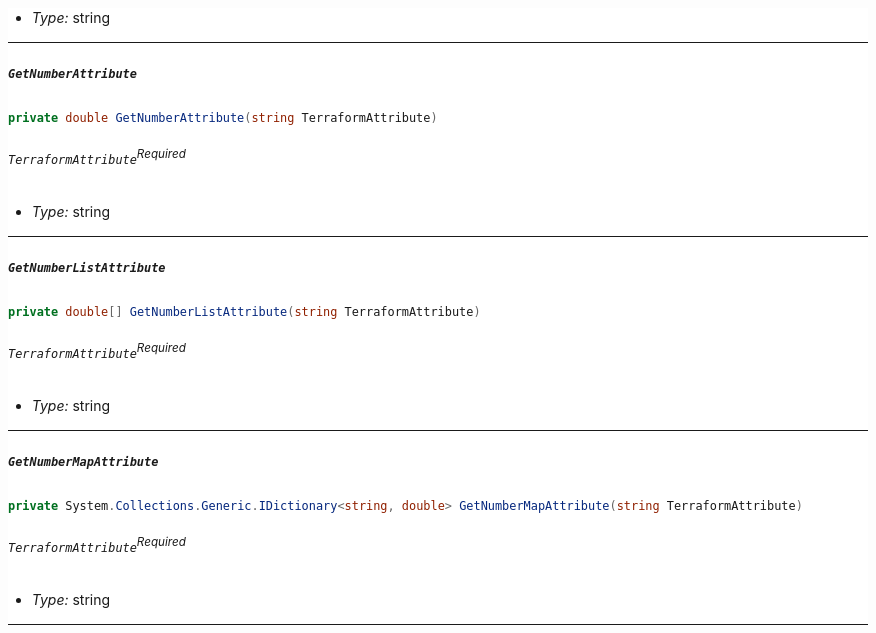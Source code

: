 - *Type:* string

---

##### `GetNumberAttribute` <a name="GetNumberAttribute" id="rhizo-co-terraform-provider-oci.mysqlReplica.MysqlReplicaReplicaOverridesOutputReference.getNumberAttribute"></a>

```csharp
private double GetNumberAttribute(string TerraformAttribute)
```

###### `TerraformAttribute`<sup>Required</sup> <a name="TerraformAttribute" id="rhizo-co-terraform-provider-oci.mysqlReplica.MysqlReplicaReplicaOverridesOutputReference.getNumberAttribute.parameter.terraformAttribute"></a>

- *Type:* string

---

##### `GetNumberListAttribute` <a name="GetNumberListAttribute" id="rhizo-co-terraform-provider-oci.mysqlReplica.MysqlReplicaReplicaOverridesOutputReference.getNumberListAttribute"></a>

```csharp
private double[] GetNumberListAttribute(string TerraformAttribute)
```

###### `TerraformAttribute`<sup>Required</sup> <a name="TerraformAttribute" id="rhizo-co-terraform-provider-oci.mysqlReplica.MysqlReplicaReplicaOverridesOutputReference.getNumberListAttribute.parameter.terraformAttribute"></a>

- *Type:* string

---

##### `GetNumberMapAttribute` <a name="GetNumberMapAttribute" id="rhizo-co-terraform-provider-oci.mysqlReplica.MysqlReplicaReplicaOverridesOutputReference.getNumberMapAttribute"></a>

```csharp
private System.Collections.Generic.IDictionary<string, double> GetNumberMapAttribute(string TerraformAttribute)
```

###### `TerraformAttribute`<sup>Required</sup> <a name="TerraformAttribute" id="rhizo-co-terraform-provider-oci.mysqlReplica.MysqlReplicaReplicaOverridesOutputReference.getNumberMapAttribute.parameter.terraformAttribute"></a>

- *Type:* string

---
